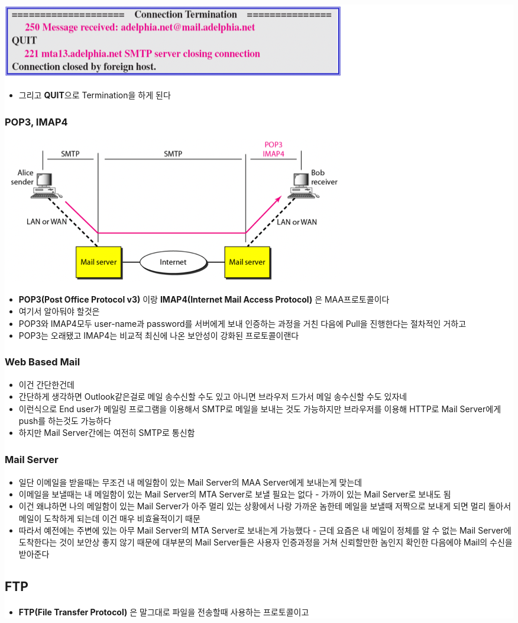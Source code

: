 ![%E1%84%8B%E1%85%B5%E1%84%85%E1%85%A9%E1%86%AB12%20-%20TELNET,%20Email,%20File%20Transfer%2050f46370c92949f9b8ec57f6b99b1e3d/image16.png](originals/comnet.fall.2021.cse.cnu.ac.kr/images/12_50f46370c92949f9b8ec57f6b99b1e3d/image16.png)

- 그리고 **QUIT**으로 Termination을 하게 된다

### POP3, IMAP4

![%E1%84%8B%E1%85%B5%E1%84%85%E1%85%A9%E1%86%AB12%20-%20TELNET,%20Email,%20File%20Transfer%2050f46370c92949f9b8ec57f6b99b1e3d/image17.png](originals/comnet.fall.2021.cse.cnu.ac.kr/images/12_50f46370c92949f9b8ec57f6b99b1e3d/image17.png)

- **POP3(Post Office Protocol v3)** 이랑 **IMAP4(Internet Mail Access Protocol)** 은 MAA프로토콜이다
- 여기서 알아둬야 할것은
- POP3와 IMAP4모두 user-name과 password를 서버에게 보내 인증하는 과정을 거친 다음에 Pull을 진행한다는 절차적인 거하고
- POP3는 오래됐고 IMAP4는 비교적 최신에 나온 보안성이 강화된 프로토콜이랜다

### Web Based Mail

- 이건 간단한건데
- 간단하게 생각하면 Outlook같은걸로 메일 송수신할 수도 있고 아니면 브라우저 드가서 메일 송수신할 수도 있자네
- 이런식으로 End user가 메일링 프로그램을 이용해서 SMTP로 메일을 보내는 것도 가능하지만 브라우저를 이용해 HTTP로 Mail Server에게 push를 하는것도 가능하다
- 하지만 Mail Server간에는 여전히 SMTP로 통신함

### Mail Server

- 일단 이메일을 받을때는 무조건 내 메일함이 있는 Mail Server의 MAA Server에게 보내는게 맞는데
- 이메일을 보낼때는 내 메일함이 있는 Mail Server의 MTA Server로 보낼 필요는 없다 - 가까이 있는 Mail Server로 보내도 됨
- 이건 왜냐하면 나의 메일함이 있는 Mail Server가 아주 멀리 있는 상황에서 나랑 가까운 놈한테 메일을 보낼때 저짝으로 보내게 되면 멀리 돌아서 메일이 도착하게 되는데 이건 매우 비효율적이기 때문
- 따라서 예전에는 주변에 있는 아무 Mail Server의 MTA Server로 보내는게 가능했다 - 근데 요즘은 내 메일이 정체를 알 수 없는 Mail Server에 도착한다는 것이 보안상 좋지 않기 때문에 대부분의 Mail Server들은 사용자 인증과정을 거쳐 신뢰할만한 놈인지 확인한 다음에야 Mail의 수신을 받아준다

## FTP

- **FTP(File Transfer Protocol)** 은 말그대로 파일을 전송할때 사용하는 프로토콜이고
